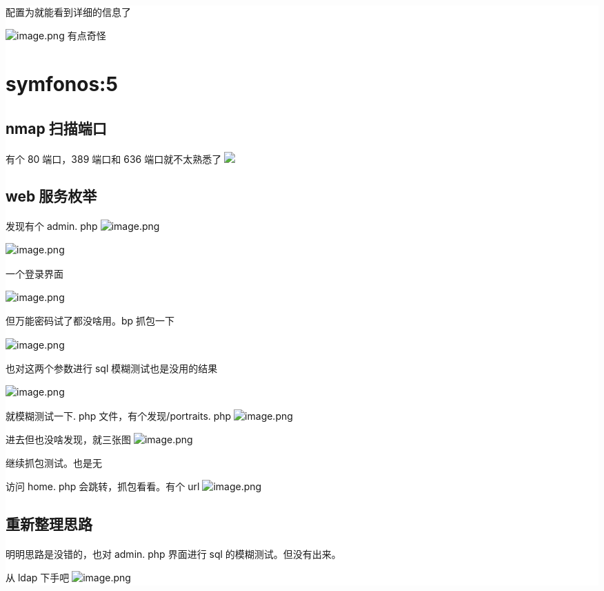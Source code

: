配置为就能看到详细的信息了

![image.png](https://s2.loli.net/2025/05/05/j4Rw7frmt9pDKq2.png)
 有点奇怪



# symfonos:5
## nmap 扫描端口
有个 80 端口，389 端口和 636 端口就不太熟悉了
![](https://s2.loli.net/2025/05/21/pmUPJz9EsVDv8Yu.png)


## web 服务枚举
发现有个 admin. php
![image.png](https://s2.loli.net/2025/05/21/SJoeFZ7aWgyKkTc.png)

![image.png](https://s2.loli.net/2025/05/22/7cupx3MP1b8VyGC.png)


一个登录界面

![image.png](https://s2.loli.net/2025/05/21/sq4iTfuyb7LGHUK.png)

但万能密码试了都没啥用。bp 抓包一下

![image.png](https://s2.loli.net/2025/05/22/BzTOr3E4JyXIwpg.png)

也对这两个参数进行 sql 模糊测试也是没用的结果

![image.png](https://s2.loli.net/2025/05/22/QU84Nh2q6EOV9ao.png)


就模糊测试一下. php 文件，有个发现/portraits. php
![image.png](https://s2.loli.net/2025/05/22/NYRxpJLhryEzISH.png)

进去但也没啥发现，就三张图
![image.png](https://s2.loli.net/2025/05/22/kweVKlItYrAuDGZ.png)


继续抓包测试。也是无

访问 home. php 会跳转，抓包看看。有个 url
![image.png](https://s2.loli.net/2025/05/22/hvsxXU9KjpmJngM.png)


## 重新整理思路
明明思路是没错的，也对 admin. php 界面进行 sql 的模糊测试。但没有出来。

从 ldap 下手吧
![image.png](https://s2.loli.net/2025/05/22/Pxnrva4peuBTHGt.png)
